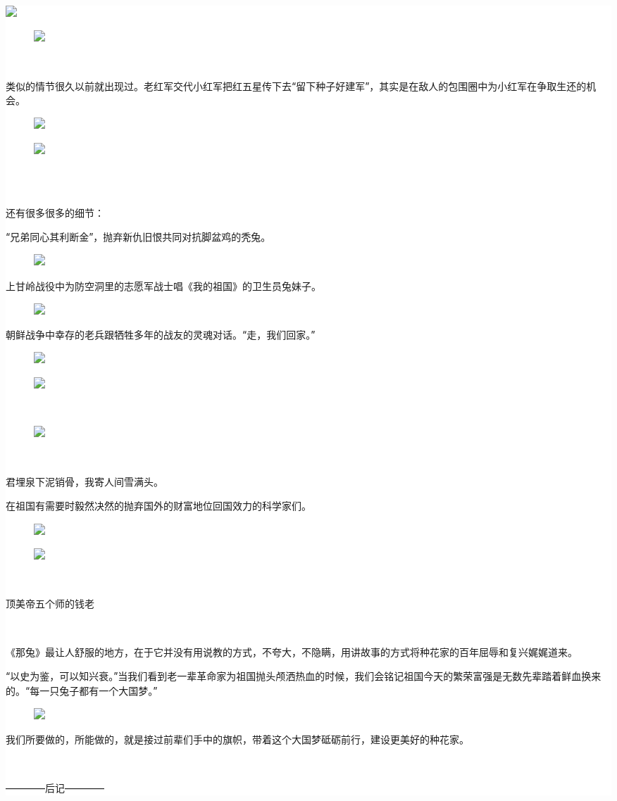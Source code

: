   <img data-rawheight="939" src="https://pica.zhimg.com/50/v2-ca37e80224cad28a5ea2f0a82679f4c7_720w.jpg?source=1940ef5c" data-rawwidth="640" data-original-token="v2-ca37e80224cad28a5ea2f0a82679f4c7" class="origin_image zh-lightbox-thumb" width="640" data-original="https://picx.zhimg.com/v2-ca37e80224cad28a5ea2f0a82679f4c7_r.jpg?source=1940ef5c">
 </figure>
 <figure>
  <img data-rawheight="1077" src="https://pica.zhimg.com/50/v2-65094cc8e8d6e76193de0eee746af61a_720w.jpg?source=1940ef5c" data-rawwidth="640" data-original-token="v2-65094cc8e8d6e76193de0eee746af61a" class="origin_image zh-lightbox-thumb" width="640" data-original="https://picx.zhimg.com/v2-65094cc8e8d6e76193de0eee746af61a_r.jpg?source=1940ef5c">
 </figure>
 <br>
 <p data-pid="7arNDmdU">类似的情节很久以前就出现过。老红军交代小红军把红五星传下去“留下种子好建军”，其实是在敌人的包围圈中为小红军在争取生还的机会。</p>
 <figure>
  <img data-rawheight="747" src="https://picx.zhimg.com/50/v2-69c631b41eb200eff6a4751728ec0c39_720w.jpg?source=1940ef5c" data-rawwidth="640" data-original-token="v2-69c631b41eb200eff6a4751728ec0c39" class="origin_image zh-lightbox-thumb" width="640" data-original="https://pic1.zhimg.com/v2-69c631b41eb200eff6a4751728ec0c39_r.jpg?source=1940ef5c">
 </figure>
 <figure>
  <img data-rawheight="587" src="https://picx.zhimg.com/50/v2-69f10a35bc93ed9533e4ba0969da5c8c_720w.jpg?source=1940ef5c" data-rawwidth="640" data-original-token="v2-69f10a35bc93ed9533e4ba0969da5c8c" class="origin_image zh-lightbox-thumb" width="640" data-original="https://pica.zhimg.com/v2-69f10a35bc93ed9533e4ba0969da5c8c_r.jpg?source=1940ef5c">
 </figure>
 <br>
 <br>
 <p data-pid="B5oc4TY4">还有很多很多的细节：</p>
 <p data-pid="42XIR-a5">“兄弟同心其利断金”，抛弃新仇旧恨共同对抗脚盆鸡的秃兔。</p>
 <figure>
  <img data-rawheight="750" src="https://picx.zhimg.com/50/v2-a4ca97b3b6ff86593c6c696088f52e8e_720w.jpg?source=1940ef5c" data-rawwidth="1334" data-original-token="v2-a4ca97b3b6ff86593c6c696088f52e8e" class="origin_image zh-lightbox-thumb" width="1334" data-original="https://pica.zhimg.com/v2-a4ca97b3b6ff86593c6c696088f52e8e_r.jpg?source=1940ef5c">
 </figure>
 <p data-pid="OdkxCJAj">上甘岭战役中为防空洞里的志愿军战士唱《我的祖国》的卫生员兔妹子。</p>
 <figure>
  <img data-rawheight="779" src="https://picx.zhimg.com/50/v2-6401ebe19dc3a429f47c09315ca8e4e1_720w.jpg?source=1940ef5c" data-rawwidth="640" data-original-token="v2-6401ebe19dc3a429f47c09315ca8e4e1" class="origin_image zh-lightbox-thumb" width="640" data-original="https://pic1.zhimg.com/v2-6401ebe19dc3a429f47c09315ca8e4e1_r.jpg?source=1940ef5c">
 </figure>
 <p data-pid="XGIwpWZL">朝鲜战争中幸存的老兵跟牺牲多年的战友的灵魂对话。“走，我们回家。”</p>
 <figure>
  <img data-rawheight="750" src="https://picx.zhimg.com/50/v2-f499aecbca10dedf741d878a483361e4_720w.jpg?source=1940ef5c" data-rawwidth="1334" data-original-token="v2-f499aecbca10dedf741d878a483361e4" class="origin_image zh-lightbox-thumb" width="1334" data-original="https://picx.zhimg.com/v2-f499aecbca10dedf741d878a483361e4_r.jpg?source=1940ef5c">
 </figure>
 <figure>
  <img data-rawheight="750" src="https://picx.zhimg.com/50/v2-c02033b580aa87e199a7a373e4545107_720w.jpg?source=1940ef5c" data-rawwidth="1334" data-original-token="v2-c02033b580aa87e199a7a373e4545107" class="origin_image zh-lightbox-thumb" width="1334" data-original="https://picx.zhimg.com/v2-c02033b580aa87e199a7a373e4545107_r.jpg?source=1940ef5c">
 </figure>
 <br>
 <figure>
  <img data-rawheight="750" src="https://picx.zhimg.com/50/v2-fae76a979132c99755b722dab2c8c4b4_720w.jpg?source=1940ef5c" data-rawwidth="1334" data-original-token="v2-fae76a979132c99755b722dab2c8c4b4" class="origin_image zh-lightbox-thumb" width="1334" data-original="https://pica.zhimg.com/v2-fae76a979132c99755b722dab2c8c4b4_r.jpg?source=1940ef5c">
 </figure>
 <br>
 <p data-pid="BTLULcng">君埋泉下泥销骨，我寄人间雪满头。</p>
 <p data-pid="QqA6FpCt">在祖国有需要时毅然决然的抛弃国外的财富地位回国效力的科学家们。</p>
 <figure>
  <img data-rawheight="832" src="https://pica.zhimg.com/50/v2-1f6bdcd635893fddcf0d728442cdf30f_720w.jpg?source=1940ef5c" data-rawwidth="640" data-original-token="v2-1f6bdcd635893fddcf0d728442cdf30f" class="origin_image zh-lightbox-thumb" width="640" data-original="https://pica.zhimg.com/v2-1f6bdcd635893fddcf0d728442cdf30f_r.jpg?source=1940ef5c">
 </figure>
 <figure>
  <img data-rawheight="779" src="https://pic1.zhimg.com/50/v2-ef7c68e5ef25fb0cc31144fb1279d7dc_720w.jpg?source=1940ef5c" data-rawwidth="640" data-original-token="v2-ef7c68e5ef25fb0cc31144fb1279d7dc" class="origin_image zh-lightbox-thumb" width="640" data-original="https://picx.zhimg.com/v2-ef7c68e5ef25fb0cc31144fb1279d7dc_r.jpg?source=1940ef5c">
 </figure>
 <br>
 <p data-pid="6AzRGHdj">顶美帝五个师的钱老</p>
 <br>
 <p data-pid="jx0x1HZl">《那兔》最让人舒服的地方，在于它并没有用说教的方式，不夸大，不隐瞒，用讲故事的方式将种花家的百年屈辱和复兴娓娓道来。</p>
 <p data-pid="1qT5VGxA">“以史为鉴，可以知兴衰。”当我们看到老一辈革命家为祖国抛头颅洒热血的时候，我们会铭记祖国今天的繁荣富强是无数先辈踏着鲜血换来的。“每一只兔子都有一个大国梦。”</p>
 <figure>
  <img data-rawheight="750" src="https://pic1.zhimg.com/50/v2-42c2d0cbcebcdd47dfbb49f097a7985f_720w.jpg?source=1940ef5c" data-rawwidth="1334" data-original-token="v2-42c2d0cbcebcdd47dfbb49f097a7985f" class="origin_image zh-lightbox-thumb" width="1334" data-original="https://pic1.zhimg.com/v2-42c2d0cbcebcdd47dfbb49f097a7985f_r.jpg?source=1940ef5c">
 </figure>
 <p data-pid="Y-ueLSc5">我们所要做的，所能做的，就是接过前辈们手中的旗帜，带着这个大国梦砥砺前行，建设更美好的种花家。</p>
 <br>
 <p data-pid="Ioxg5Jd2">————后记————</p>